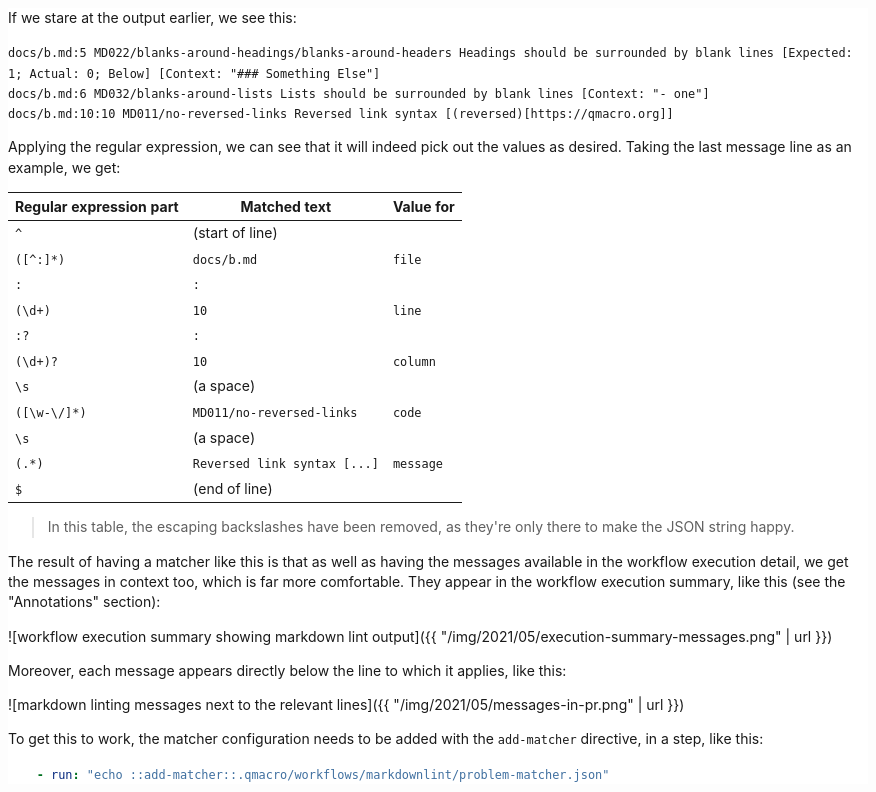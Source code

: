 If we stare at the output earlier, we see this:

```text
docs/b.md:5 MD022/blanks-around-headings/blanks-around-headers Headings should be surrounded by blank lines [Expected: 1; Actual: 0; Below] [Context: "### Something Else"]
docs/b.md:6 MD032/blanks-around-lists Lists should be surrounded by blank lines [Context: "- one"]
docs/b.md:10:10 MD011/no-reversed-links Reversed link syntax [(reversed)[https://qmacro.org]]
```

Applying the regular expression, we can see that it will indeed pick out the values as desired. Taking the last message line as an example, we get:

|Regular expression part|Matched text|Value for|
|-|-|-|
|`^`|(start of line)||
|`([^:]*)`|`docs/b.md`|`file`|
|`:`|`:`||
|`(\d+)`|`10`|`line`|
|`:?`|`:`||
|`(\d+)?`|`10`|`column`|
|`\s`|(a space)||
|`([\w-\/]*)`|`MD011/no-reversed-links`|`code`|
|`\s`|(a space)||
|`(.*)`|`Reversed link syntax [...]`|`message`|
|`$`|(end of line)||


> In this table, the escaping backslashes have been removed, as they're only there to make the JSON string happy.

The result of having a matcher like this is that as well as having the messages available in the workflow execution detail, we get the messages in context too, which is far more comfortable. They appear in the workflow execution summary, like this (see the "Annotations" section):

![workflow execution summary showing markdown lint output]({{ "/img/2021/05/execution-summary-messages.png" | url }})

Moreover, each message appears directly below the line to which it applies, like this:

![markdown linting messages next to the relevant lines]({{ "/img/2021/05/messages-in-pr.png" | url }})

To get this to work, the matcher configuration needs to be added with the `add-matcher` directive, in a step, like this:

```yaml
    - run: "echo ::add-matcher::.qmacro/workflows/markdownlint/problem-matcher.json"
```
